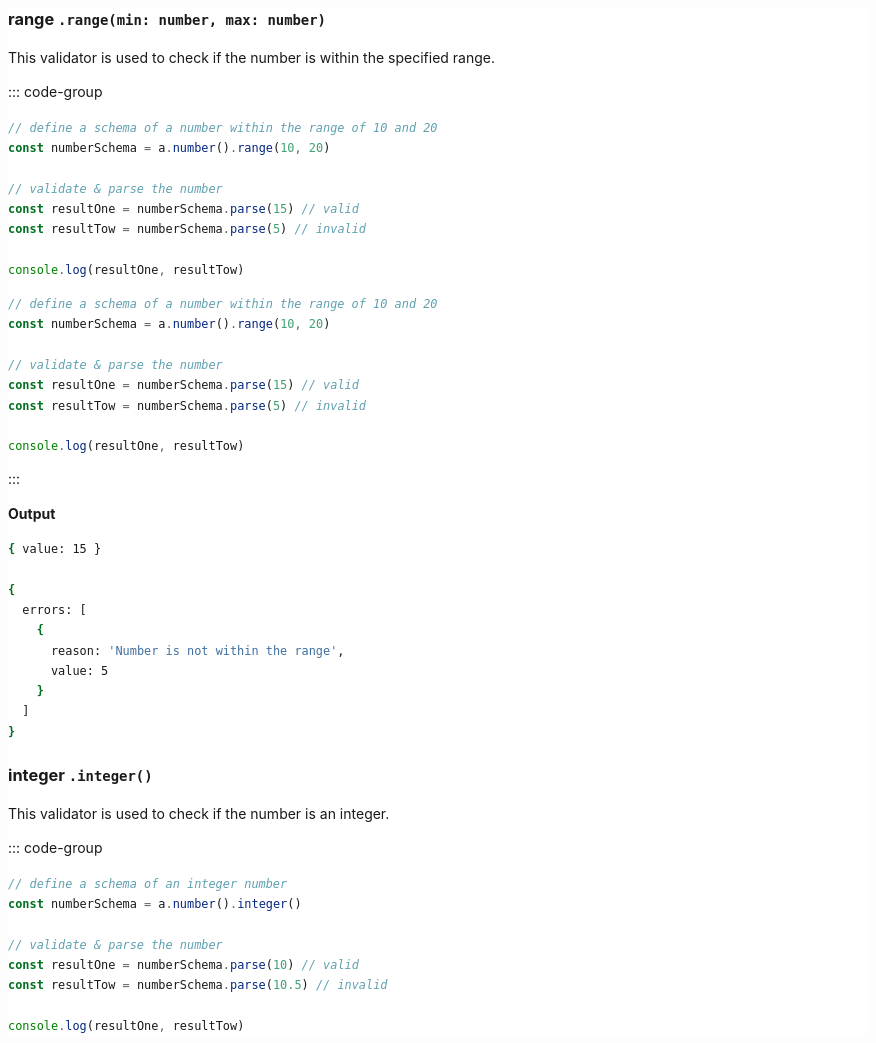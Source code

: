 ### range `.range(min: number, max: number)`

This validator is used to check if the number is within the specified range.

::: code-group

```typescript
// define a schema of a number within the range of 10 and 20
const numberSchema = a.number().range(10, 20)

// validate & parse the number
const resultOne = numberSchema.parse(15) // valid
const resultTow = numberSchema.parse(5) // invalid

console.log(resultOne, resultTow)
```

```javascript
// define a schema of a number within the range of 10 and 20
const numberSchema = a.number().range(10, 20)

// validate & parse the number
const resultOne = numberSchema.parse(15) // valid
const resultTow = numberSchema.parse(5) // invalid

console.log(resultOne, resultTow)
```

:::

**Output**

```bash
{ value: 15 }

{
  errors: [
    {
      reason: 'Number is not within the range',
      value: 5
    }
  ]
}
```

### integer `.integer()`

This validator is used to check if the number is an integer.

::: code-group

```typescript
// define a schema of an integer number
const numberSchema = a.number().integer()

// validate & parse the number
const resultOne = numberSchema.parse(10) // valid
const resultTow = numberSchema.parse(10.5) // invalid

console.log(resultOne, resultTow)
```
